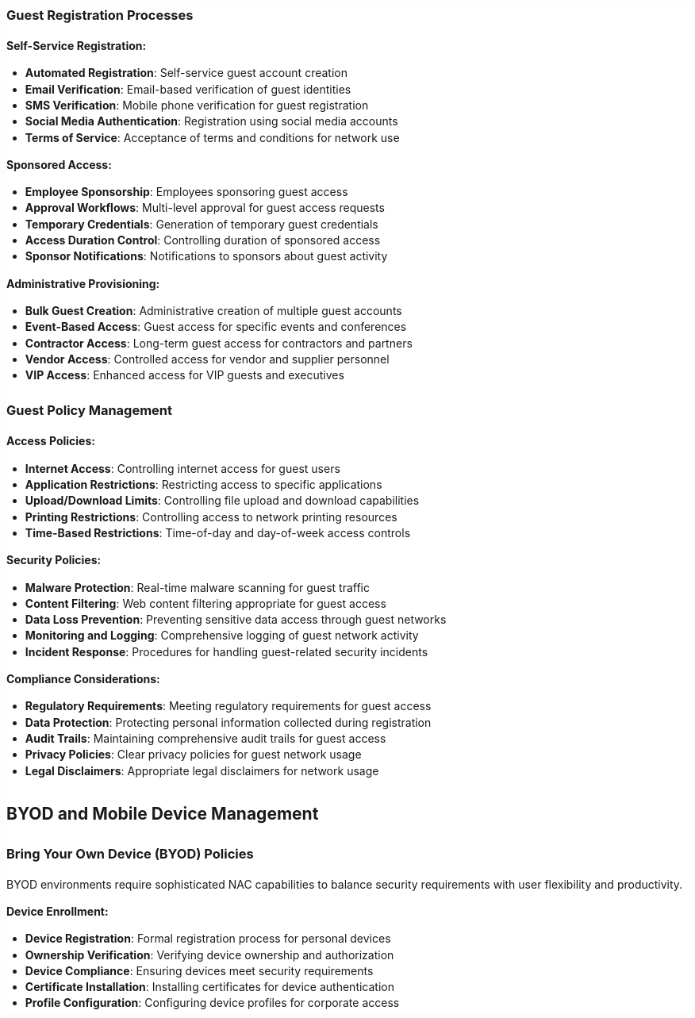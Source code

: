 ### Guest Registration Processes
**Self-Service Registration:**
- **Automated Registration**: Self-service guest account creation
- **Email Verification**: Email-based verification of guest identities
- **SMS Verification**: Mobile phone verification for guest registration
- **Social Media Authentication**: Registration using social media accounts
- **Terms of Service**: Acceptance of terms and conditions for network use

**Sponsored Access:**
- **Employee Sponsorship**: Employees sponsoring guest access
- **Approval Workflows**: Multi-level approval for guest access requests
- **Temporary Credentials**: Generation of temporary guest credentials
- **Access Duration Control**: Controlling duration of sponsored access
- **Sponsor Notifications**: Notifications to sponsors about guest activity

**Administrative Provisioning:**
- **Bulk Guest Creation**: Administrative creation of multiple guest accounts
- **Event-Based Access**: Guest access for specific events and conferences
- **Contractor Access**: Long-term guest access for contractors and partners
- **Vendor Access**: Controlled access for vendor and supplier personnel
- **VIP Access**: Enhanced access for VIP guests and executives

### Guest Policy Management
**Access Policies:**
- **Internet Access**: Controlling internet access for guest users
- **Application Restrictions**: Restricting access to specific applications
- **Upload/Download Limits**: Controlling file upload and download capabilities
- **Printing Restrictions**: Controlling access to network printing resources
- **Time-Based Restrictions**: Time-of-day and day-of-week access controls

**Security Policies:**
- **Malware Protection**: Real-time malware scanning for guest traffic
- **Content Filtering**: Web content filtering appropriate for guest access
- **Data Loss Prevention**: Preventing sensitive data access through guest networks
- **Monitoring and Logging**: Comprehensive logging of guest network activity
- **Incident Response**: Procedures for handling guest-related security incidents

**Compliance Considerations:**
- **Regulatory Requirements**: Meeting regulatory requirements for guest access
- **Data Protection**: Protecting personal information collected during registration
- **Audit Trails**: Maintaining comprehensive audit trails for guest access
- **Privacy Policies**: Clear privacy policies for guest network usage
- **Legal Disclaimers**: Appropriate legal disclaimers for network usage

## BYOD and Mobile Device Management

### Bring Your Own Device (BYOD) Policies
BYOD environments require sophisticated NAC capabilities to balance security requirements with user flexibility and productivity.

**Device Enrollment:**
- **Device Registration**: Formal registration process for personal devices
- **Ownership Verification**: Verifying device ownership and authorization
- **Device Compliance**: Ensuring devices meet security requirements
- **Certificate Installation**: Installing certificates for device authentication
- **Profile Configuration**: Configuring device profiles for corporate access

